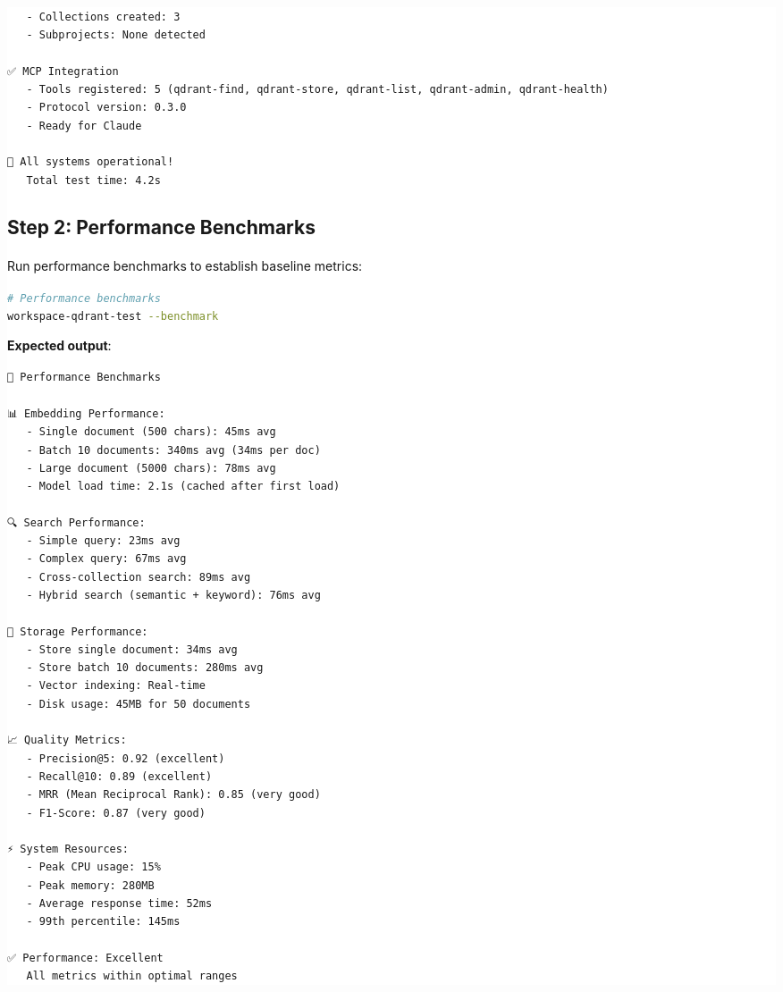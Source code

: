 ```
   - Collections created: 3
   - Subprojects: None detected

✅ MCP Integration
   - Tools registered: 5 (qdrant-find, qdrant-store, qdrant-list, qdrant-admin, qdrant-health)
   - Protocol version: 0.3.0
   - Ready for Claude

🎉 All systems operational!
   Total test time: 4.2s
```

## Step 2: Performance Benchmarks

Run performance benchmarks to establish baseline metrics:

```bash
# Performance benchmarks
workspace-qdrant-test --benchmark
```

**Expected output**:
```
🚀 Performance Benchmarks

📊 Embedding Performance:
   - Single document (500 chars): 45ms avg
   - Batch 10 documents: 340ms avg (34ms per doc)
   - Large document (5000 chars): 78ms avg
   - Model load time: 2.1s (cached after first load)

🔍 Search Performance:
   - Simple query: 23ms avg
   - Complex query: 67ms avg  
   - Cross-collection search: 89ms avg
   - Hybrid search (semantic + keyword): 76ms avg

💾 Storage Performance:
   - Store single document: 34ms avg
   - Store batch 10 documents: 280ms avg
   - Vector indexing: Real-time
   - Disk usage: 45MB for 50 documents

📈 Quality Metrics:
   - Precision@5: 0.92 (excellent)
   - Recall@10: 0.89 (excellent)
   - MRR (Mean Reciprocal Rank): 0.85 (very good)
   - F1-Score: 0.87 (very good)

⚡ System Resources:
   - Peak CPU usage: 15%
   - Peak memory: 280MB
   - Average response time: 52ms
   - 99th percentile: 145ms

✅ Performance: Excellent
   All metrics within optimal ranges
```
